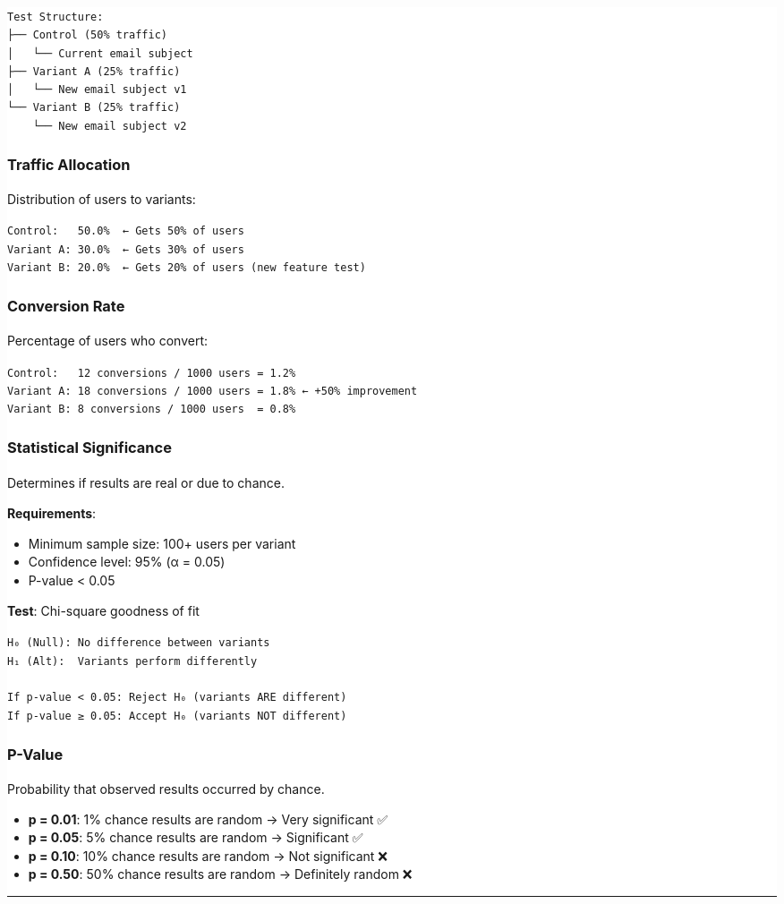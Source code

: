 ```
Test Structure:
├── Control (50% traffic)
│   └── Current email subject
├── Variant A (25% traffic)
│   └── New email subject v1
└── Variant B (25% traffic)
    └── New email subject v2
```

### Traffic Allocation

Distribution of users to variants:

```
Control:   50.0%  ← Gets 50% of users
Variant A: 30.0%  ← Gets 30% of users
Variant B: 20.0%  ← Gets 20% of users (new feature test)
```

### Conversion Rate

Percentage of users who convert:

```
Control:   12 conversions / 1000 users = 1.2%
Variant A: 18 conversions / 1000 users = 1.8% ← +50% improvement
Variant B: 8 conversions / 1000 users  = 0.8%
```

### Statistical Significance

Determines if results are real or due to chance.

**Requirements**:
- Minimum sample size: 100+ users per variant
- Confidence level: 95% (α = 0.05)
- P-value < 0.05

**Test**: Chi-square goodness of fit

```
H₀ (Null): No difference between variants
H₁ (Alt):  Variants perform differently

If p-value < 0.05: Reject H₀ (variants ARE different)
If p-value ≥ 0.05: Accept H₀ (variants NOT different)
```

### P-Value

Probability that observed results occurred by chance.

- **p = 0.01**: 1% chance results are random → Very significant ✅
- **p = 0.05**: 5% chance results are random → Significant ✅
- **p = 0.10**: 10% chance results are random → Not significant ❌
- **p = 0.50**: 50% chance results are random → Definitely random ❌

---